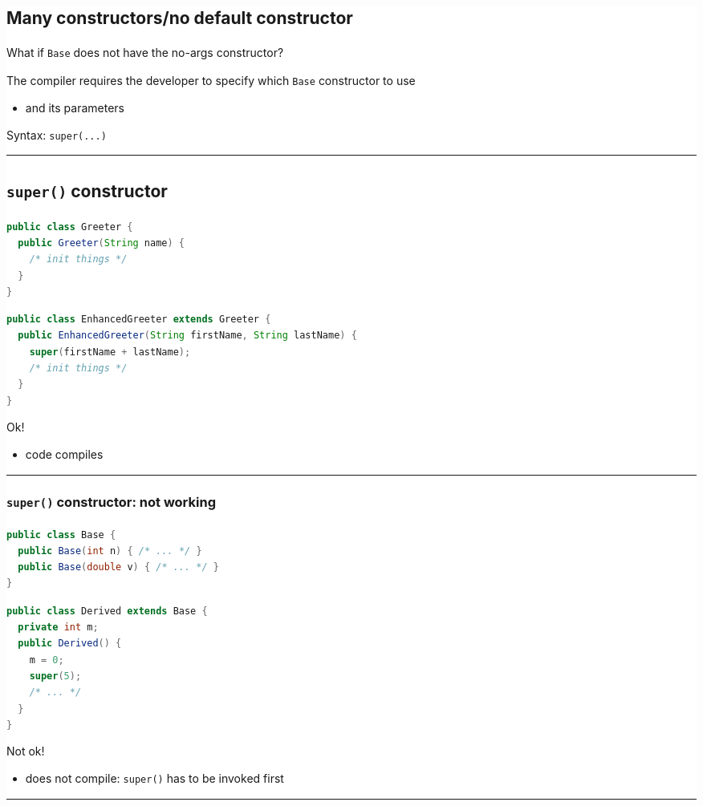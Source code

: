 ## Many constructors/no default constructor

What if `Base` does not have the no-args constructor?

The compiler requires the developer to specify which `Base` constructor to use
- and its parameters

Syntax: `super(...)`

---

## `super()` constructor

```java
public class Greeter {
  public Greeter(String name) {
    /* init things */
  }
}
```

```java
public class EnhancedGreeter extends Greeter {
  public EnhancedGreeter(String firstName, String lastName) {
    super(firstName + lastName);
    /* init things */
  }
}
```

Ok!
- code compiles

---

### `super()` constructor: not working

```java
public class Base {
  public Base(int n) { /* ... */ }
  public Base(double v) { /* ... */ }
}
```

```java
public class Derived extends Base {
  private int m;
  public Derived() {
    m = 0;
    super(5);
    /* ... */
  }
}
```
Not ok!
- does not compile: `super()` has to be invoked first

---